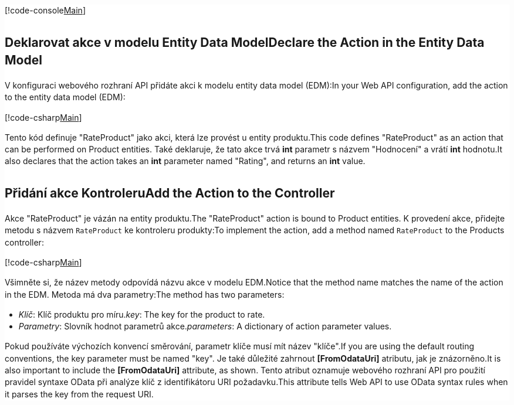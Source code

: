 [!code-console[Main](odata-actions/samples/sample3.cmd)]

## <a name="declare-the-action-in-the-entity-data-model"></a><span data-ttu-id="85c5b-131">Deklarovat akce v modelu Entity Data Model</span><span class="sxs-lookup"><span data-stu-id="85c5b-131">Declare the Action in the Entity Data Model</span></span>

<span data-ttu-id="85c5b-132">V konfiguraci webového rozhraní API přidáte akci k modelu entity data model (EDM):</span><span class="sxs-lookup"><span data-stu-id="85c5b-132">In your Web API configuration, add the action to the entity data model (EDM):</span></span>

[!code-csharp[Main](odata-actions/samples/sample4.cs)]

<span data-ttu-id="85c5b-133">Tento kód definuje "RateProduct" jako akci, která lze provést u entity produktu.</span><span class="sxs-lookup"><span data-stu-id="85c5b-133">This code defines "RateProduct" as an action that can be performed on Product entities.</span></span> <span data-ttu-id="85c5b-134">Také deklaruje, že tato akce trvá **int** parametr s názvem "Hodnocení" a vrátí **int** hodnotu.</span><span class="sxs-lookup"><span data-stu-id="85c5b-134">It also declares that the action takes an **int** parameter named "Rating", and returns an **int** value.</span></span>

## <a name="add-the-action-to-the-controller"></a><span data-ttu-id="85c5b-135">Přidání akce Kontroleru</span><span class="sxs-lookup"><span data-stu-id="85c5b-135">Add the Action to the Controller</span></span>

<span data-ttu-id="85c5b-136">Akce "RateProduct" je vázán na entity produktu.</span><span class="sxs-lookup"><span data-stu-id="85c5b-136">The "RateProduct" action is bound to Product entities.</span></span> <span data-ttu-id="85c5b-137">K provedení akce, přidejte metodu s názvem `RateProduct` ke kontroleru produkty:</span><span class="sxs-lookup"><span data-stu-id="85c5b-137">To implement the action, add a method named `RateProduct` to the Products controller:</span></span>

[!code-csharp[Main](odata-actions/samples/sample5.cs)]

<span data-ttu-id="85c5b-138">Všimněte si, že název metody odpovídá názvu akce v modelu EDM.</span><span class="sxs-lookup"><span data-stu-id="85c5b-138">Notice that the method name matches the name of the action in the EDM.</span></span> <span data-ttu-id="85c5b-139">Metoda má dva parametry:</span><span class="sxs-lookup"><span data-stu-id="85c5b-139">The method has two parameters:</span></span>

- <span data-ttu-id="85c5b-140">*Klíč*: Klíč produktu pro míru.</span><span class="sxs-lookup"><span data-stu-id="85c5b-140">*key*: The key for the product to rate.</span></span>
- <span data-ttu-id="85c5b-141">*Parametry*: Slovník hodnot parametrů akce.</span><span class="sxs-lookup"><span data-stu-id="85c5b-141">*parameters*: A dictionary of action parameter values.</span></span>

<span data-ttu-id="85c5b-142">Pokud používáte výchozích konvencí směrování, parametr klíče musí mít název "klíče".</span><span class="sxs-lookup"><span data-stu-id="85c5b-142">If you are using the default routing conventions, the key parameter must be named "key".</span></span> <span data-ttu-id="85c5b-143">Je také důležité zahrnout **[FromOdataUri]** atributu, jak je znázorněno.</span><span class="sxs-lookup"><span data-stu-id="85c5b-143">It is also important to include the **[FromOdataUri]** attribute, as shown.</span></span> <span data-ttu-id="85c5b-144">Tento atribut oznamuje webového rozhraní API pro použití pravidel syntaxe OData při analýze klíč z identifikátoru URI požadavku.</span><span class="sxs-lookup"><span data-stu-id="85c5b-144">This attribute tells Web API to use OData syntax rules when it parses the key from the request URI.</span></span>
